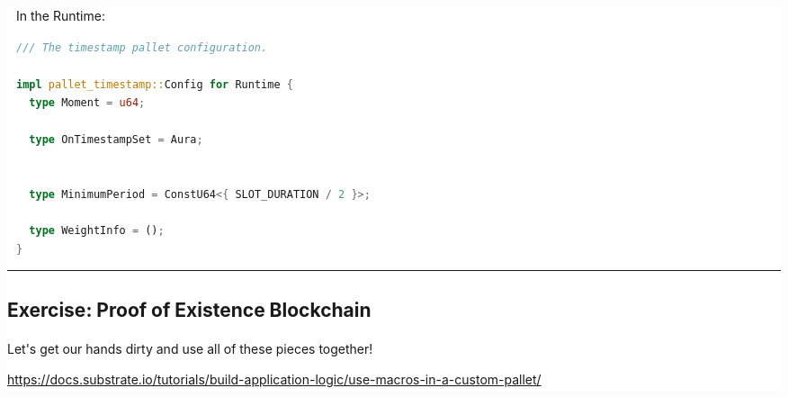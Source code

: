 </div>

<div class="right" style="max-width: 50%; padding-left: 10px;">

In the Runtime:

```rust
/// The timestamp pallet configuration.

impl pallet_timestamp::Config for Runtime {
  type Moment = u64;

  type OnTimestampSet = Aura;


  type MinimumPeriod = ConstU64<{ SLOT_DURATION / 2 }>;

  type WeightInfo = ();
}
```

</div>
</div>

---

## Exercise: Proof of Existence Blockchain

Let's get our hands dirty and use all of these pieces together!

https://docs.substrate.io/tutorials/build-application-logic/use-macros-in-a-custom-pallet/
